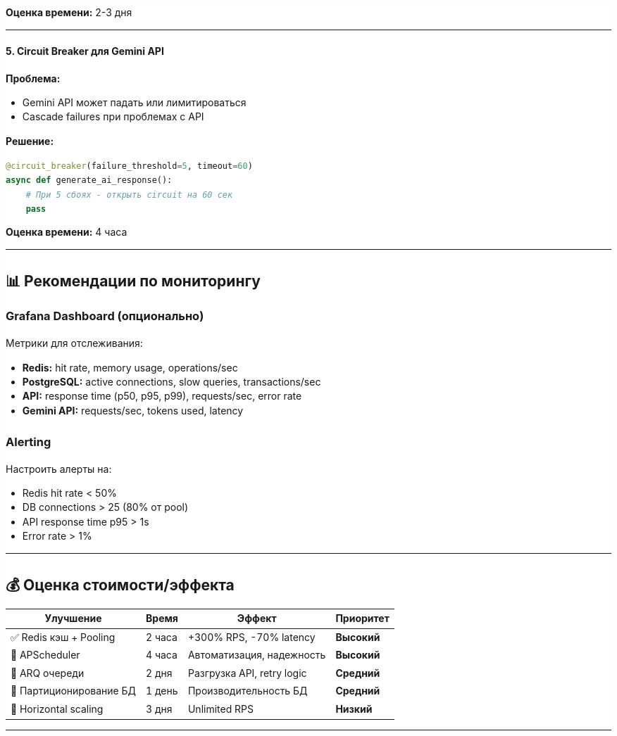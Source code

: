**Оценка времени:** 2-3 дня

---

#### 5. Circuit Breaker для Gemini API
**Проблема:**
- Gemini API может падать или лимитироваться
- Cascade failures при проблемах с API

**Решение:**
```python
@circuit_breaker(failure_threshold=5, timeout=60)
async def generate_ai_response():
    # При 5 сбоях - открыть circuit на 60 сек
    pass
```

**Оценка времени:** 4 часа

---

## 📊 Рекомендации по мониторингу

### Grafana Dashboard (опционально)
Метрики для отслеживания:
- **Redis:** hit rate, memory usage, operations/sec
- **PostgreSQL:** active connections, slow queries, transactions/sec
- **API:** response time (p50, p95, p99), requests/sec, error rate
- **Gemini API:** requests/sec, tokens used, latency

### Alerting
Настроить алерты на:
- Redis hit rate < 50%
- DB connections > 25 (80% от pool)
- API response time p95 > 1s
- Error rate > 1%

---

## 💰 Оценка стоимости/эффекта

| Улучшение | Время | Эффект | Приоритет |
|-----------|-------|--------|-----------|
| ✅ Redis кэш + Pooling | 2 часа | +300% RPS, -70% latency | **Высокий** |
| 🔄 APScheduler | 4 часа | Автоматизация, надежность | **Высокий** |
| 🔄 ARQ очереди | 2 дня | Разгрузка API, retry logic | **Средний** |
| 🔄 Партиционирование БД | 1 день | Производительность БД | **Средний** |
| 🔄 Horizontal scaling | 3 дня | Unlimited RPS | **Низкий** |

---